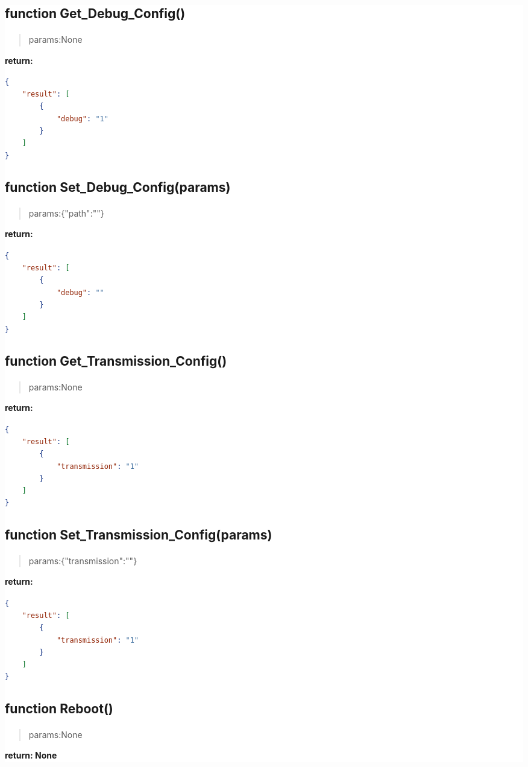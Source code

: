 ## function Get_Debug_Config()

> params:None

**return:**
```json
{
    "result": [
        {
            "debug": "1"
        }
    ]
}
```

## function Set_Debug_Config(params)

> params:{"path":""}

**return:**
```json
{
    "result": [
        {
            "debug": ""
        }
    ]
}
```

## function Get_Transmission_Config()

> params:None

**return:**
```json
{
    "result": [
        {
            "transmission": "1"
        }
    ]
}
```

## function Set_Transmission_Config(params)

> params:{"transmission":""}

**return:**
```json
{
    "result": [
        {
            "transmission": "1"
        }
    ]
}
```

## function Reboot()

> params:None

**return: None**